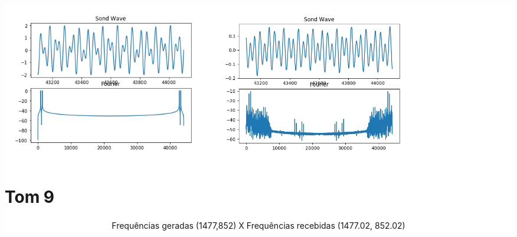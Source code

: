   <img src="./plots/graphEncoderFurier8.png" width="350"/>
   <img src="./plots/DecodeF8.png" width="350"/>
</p>

<h1> Tom 9 </h1>
<div align="center"> Frequências geradas (1477,852) X Frequências recebidas (1477.02, 852.02) </div>
<p align="center">